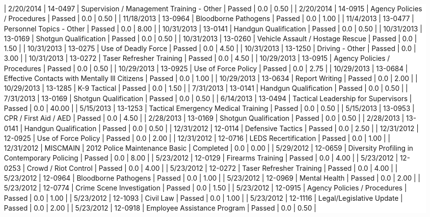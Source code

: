 | 2/20/2014 | 14-0497 | Supervision / Management Training - Other | Passed | 0.0 | 0.50 |
| 2/20/2014 | 14-0915 | Agency Policies / Procedures | Passed | 0.0 | 0.50 |
| 11/18/2013 | 13-0964 | Bloodborne Pathogens | Passed | 0.0 | 1.00 |
| 11/4/2013 | 13-0477 | Personnel Topics - Other | Passed | 0.0 | 8.00 |
| 10/31/2013 | 13-0141 | Handgun Qualification | Passed | 0.0 | 0.50 |
| 10/31/2013 | 13-0169 | Shotgun Qualification | Passed | 0.0 | 0.50 |
| 10/31/2013 | 13-0260 | Vehicle Assault / Hostage Rescue | Passed | 0.0 | 1.50 |
| 10/31/2013 | 13-0275 | Use of Deadly Force | Passed | 0.0 | 4.50 |
| 10/31/2013 | 13-1250 | Driving - Other | Passed | 0.0 | 3.00 |
| 10/31/2013 | 13-0272 | Taser Refresher Training | Passed | 0.0 | 4.50 |
| 10/29/2013 | 13-0915 | Agency Policies / Procedures | Passed | 0.0 | 0.50 |
| 10/29/2013 | 13-0925 | Use of Force Policy | Passed | 0.0 | 2.75 |
| 10/29/2013 | 13-0684 | Effective Contacts with Mentally Ill Citizens | Passed | 0.0 | 1.00 |
| 10/29/2013 | 13-0634 | Report Writing | Passed | 0.0 | 2.00 |
| 10/29/2013 | 13-1285 | K-9 Tactical | Passed | 0.0 | 1.50 |
| 7/31/2013 | 13-0141 | Handgun Qualification | Passed | 0.0 | 0.50 |
| 7/31/2013 | 13-0169 | Shotgun Qualification | Passed | 0.0 | 0.50 |
| 6/14/2013 | 13-0494 | Tactical Leadership for Supervisors | Passed | 0.0 | 40.00 |
| 5/15/2013 | 13-1253 | Tactical Emergency Medical Training | Passed | 0.0 | 0.50 |
| 5/15/2013 | 13-0953 | CPR / First Aid / AED | Passed | 0.0 | 4.50 |
| 2/28/2013 | 13-0169 | Shotgun Qualification | Passed | 0.0 | 0.50 |
| 2/28/2013 | 13-0141 | Handgun Qualification | Passed | 0.0 | 0.50 |
| 12/31/2012 | 12-0114 | Defensive Tactics | Passed | 0.0 | 2.50 |
| 12/31/2012 | 12-0925 | Use of Force Policy | Passed | 0.0 | 2.00 |
| 12/31/2012 | 12-0716 | LEDS Recertification | Passed | 0.0 | 1.00 |
| 12/31/2012 | MISCMAIN | 2012 Police Maintenance Basic | Completed | 0.0 | 0.00 |
| 5/29/2012 | 12-0659 | Diversity  Profiling in Contemporary Policing | Passed | 0.0 | 8.00 |
| 5/23/2012 | 12-0129 | Firearms Training | Passed | 0.0 | 4.00 |
| 5/23/2012 | 12-0253 | Crowd / Riot Control | Passed | 0.0 | 4.00 |
| 5/23/2012 | 12-0272 | Taser Refresher Training | Passed | 0.0 | 4.00 |
| 5/23/2012 | 12-0964 | Bloodborne Pathogens | Passed | 0.0 | 1.00 |
| 5/23/2012 | 12-0969 | Mental Health | Passed | 0.0 | 2.00 |
| 5/23/2012 | 12-0774 | Crime Scene Investigation | Passed | 0.0 | 1.50 |
| 5/23/2012 | 12-0915 | Agency Policies / Procedures | Passed | 0.0 | 1.00 |
| 5/23/2012 | 12-1093 | Civil Law | Passed | 0.0 | 1.00 |
| 5/23/2012 | 12-1116 | Legal/Legislative Update | Passed | 0.0 | 2.00 |
| 5/23/2012 | 12-0918 | Employee Assistance Program | Passed | 0.0 | 0.50 |
